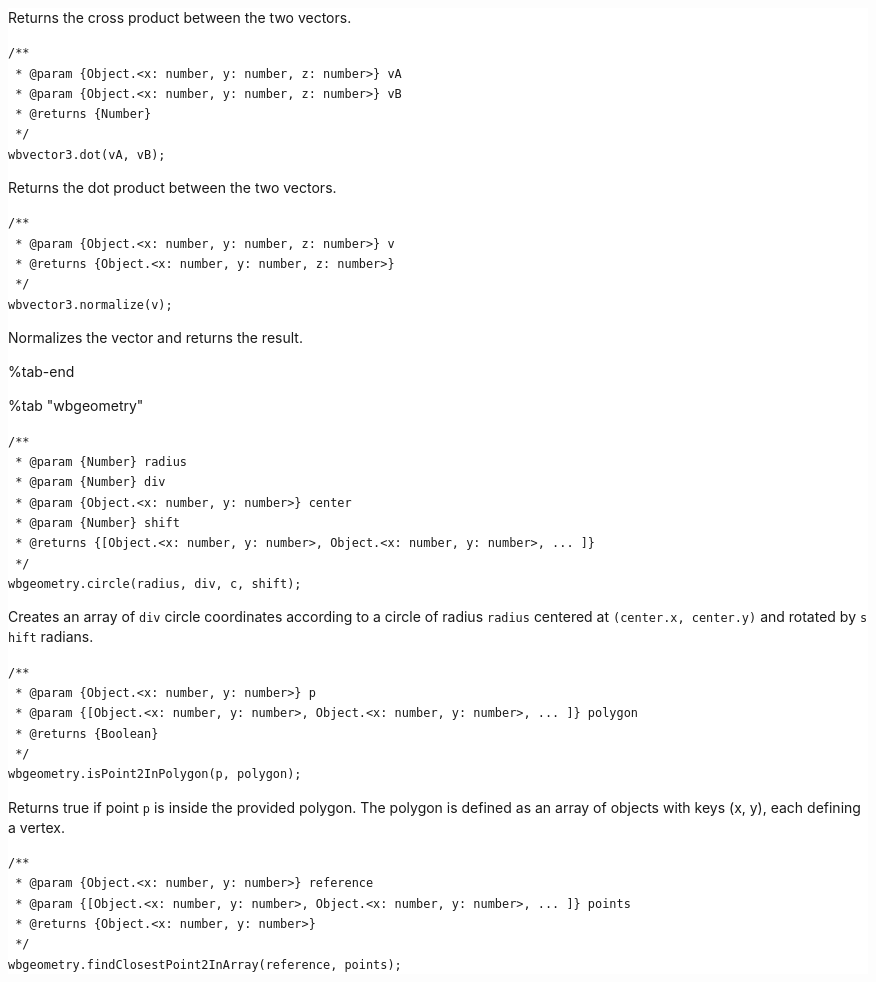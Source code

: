 Returns the cross product between the two vectors.

```
/**
 * @param {Object.<x: number, y: number, z: number>} vA
 * @param {Object.<x: number, y: number, z: number>} vB
 * @returns {Number}
 */
wbvector3.dot(vA, vB);
```

Returns the dot product between the two vectors.

```
/**
 * @param {Object.<x: number, y: number, z: number>} v
 * @returns {Object.<x: number, y: number, z: number>}
 */
wbvector3.normalize(v);
```

Normalizes the vector and returns the result.

%tab-end

%tab "wbgeometry"
```
/**
 * @param {Number} radius
 * @param {Number} div
 * @param {Object.<x: number, y: number>} center
 * @param {Number} shift
 * @returns {[Object.<x: number, y: number>, Object.<x: number, y: number>, ... ]}
 */
wbgeometry.circle(radius, div, c, shift);
```

Creates an array of `div` circle coordinates according to a circle of radius `radius` centered at `(center.x, center.y)` and rotated by `shift` radians.

```
/**
 * @param {Object.<x: number, y: number>} p
 * @param {[Object.<x: number, y: number>, Object.<x: number, y: number>, ... ]} polygon
 * @returns {Boolean}
 */
wbgeometry.isPoint2InPolygon(p, polygon);
```

Returns true if point `p` is inside the provided polygon.
The polygon is defined as an array of objects with keys (x, y), each defining a vertex.

```
/**
 * @param {Object.<x: number, y: number>} reference
 * @param {[Object.<x: number, y: number>, Object.<x: number, y: number>, ... ]} points
 * @returns {Object.<x: number, y: number>}
 */
wbgeometry.findClosestPoint2InArray(reference, points);
```
